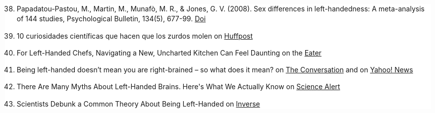 
38.	 Papadatou-Pastou, M., Martin, M., Munafò, M. R., & Jones, G. V. (2008). Sex differences in left-handedness: A meta-analysis of 144 studies, Psychological Bulletin, 134(5), 677-99. [Doi](http://dx.doi.org/10.1037/a0012814)


39.	10 curiosidades científicas que hacen que los zurdos molen on [Huffpost](https://www.huffingtonpost.es/2015/08/13/curiosidades-zurdos-molan_n_7964850.html)

40.	For Left-Handed Chefs, Navigating a New, Uncharted Kitchen Can Feel Daunting on the [Eater](https://www.eater.com/2019/2/12/18222009/left-handed-chef-restaurant-kitchen-design-custom-knives-tools)

41.	Being left-handed doesn’t mean you are right-brained – so what does it mean? on [The Conversation](https://theconversation.com/being-left-handed-doesnt-mean-you-are-right-brained-so-what-does-it-mean-121711) and on [Yahoo! News](https://uk.news.yahoo.com/being-left-handed-doesnt-mean-145519031.html)


42.	There Are Many Myths About Left-Handed Brains. Here's What We Actually Know on [Science Alert](https://www.sciencealert.com/there-are-many-myths-about-being-left-handed-but-here-s-what-we-actually-know)


43.	Scientists Debunk a Common Theory About Being Left-Handed on [Inverse](https://www.inverse.com/article/58530-left-right-hand-neuroscience-dominant-brain-regions)
